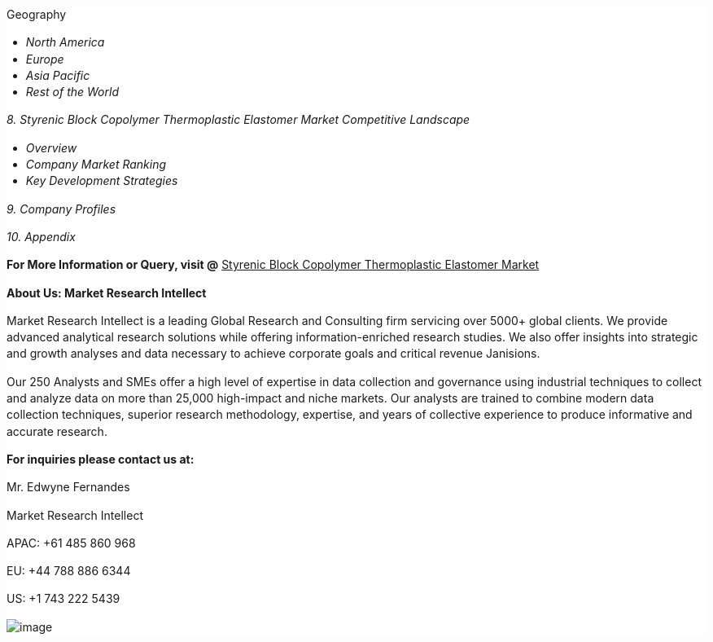 Geography</span></em></p><ul><li><em><span class="">North America</span></em></li><li><em><span class="">Europe</span></em></li><li><em><span class="">Asia Pacific</span></em></li><li><em><span class="">Rest of the World</span></em></li></ul><p><em><span class="font-[700]">8. Styrenic Block Copolymer Thermoplastic Elastomer Market Competitive Landscape</span></em></p><ul><li><em><span class="">Overview</span></em></li><li><em><span class="">Company Market Ranking</span></em></li><li><em><span class="">Key Development Strategies</span></em></li></ul><p><em><span class="font-[700]">9. Company Profiles</span></em></p><p><em><span class="font-[700]">10. Appendix</span></em></p><p><span class="font-[700]"><strong>For More Information or Query, visit&nbsp;@</strong>&nbsp;</span><span class="font-[700]"><a href="https://www.marketresearchintellect.com/product/global-styrenic-block-copolymer-thermoplastic-elastomer-market/?utm_source=Linkedin&utm_medium=041" target="_blank" data-tracking-control-name="article-ssr-frontend-pulse_little-text-block" data-tracking-will-navigate="" data-test-link="">Styrenic Block Copolymer Thermoplastic Elastomer Market</a></span></p><p><strong><span class="font-[700]">About Us: Market Research Intellect</span></strong></p><p><span class="">Market Research Intellect is a leading Global Research and Consulting firm servicing over 5000+ global clients. We provide advanced analytical research solutions while offering information-enriched research studies.&nbsp;</span>We also offer insights into strategic and growth analyses and data necessary to achieve corporate goals and critical revenue Janisions.</p><p><span class="">Our 250 Analysts and SMEs offer a high level of expertise in data collection and governance using industrial techniques to collect and analyze data on more than 25,000 high-impact and niche markets. Our analysts are trained to combine modern data collection techniques, superior research methodology, expertise, and years of collective experience to produce informative and accurate research.</span></p><p><strong>For inquiries please contact us at:</strong></p><p>Mr. Edwyne Fernandes</p><p>Market Research Intellect</p><p>APAC: +61 485 860 968</p><p>EU: +44 788 886 6344</p><p>US: +1 743 222 5439</p>
![image](https://github.com/user-attachments/assets/ae9b60b0-7ebd-4ca9-87d1-4af18d1bc5b1)

